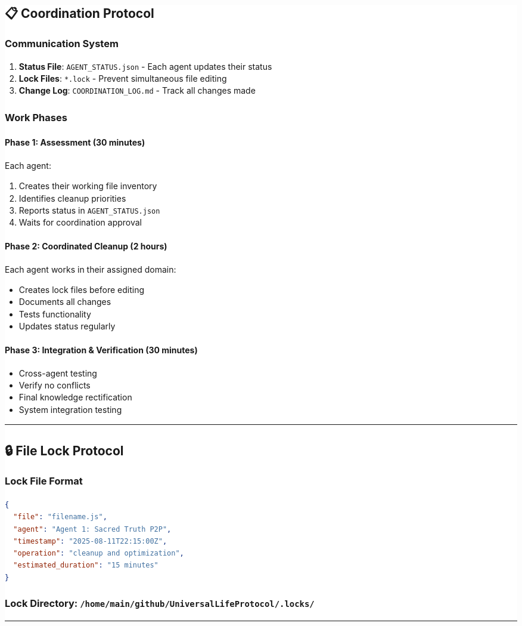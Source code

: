 
## 📋 Coordination Protocol

### **Communication System**

1. **Status File**: `AGENT_STATUS.json` - Each agent updates their status
2. **Lock Files**: `*.lock` - Prevent simultaneous file editing
3. **Change Log**: `COORDINATION_LOG.md` - Track all changes made

### **Work Phases**

#### **Phase 1: Assessment (30 minutes)**

Each agent:

1. Creates their working file inventory
2. Identifies cleanup priorities
3. Reports status in `AGENT_STATUS.json`
4. Waits for coordination approval

#### **Phase 2: Coordinated Cleanup (2 hours)**

Each agent works in their assigned domain:

- Creates lock files before editing
- Documents all changes
- Tests functionality
- Updates status regularly

#### **Phase 3: Integration & Verification (30 minutes)**

- Cross-agent testing
- Verify no conflicts
- Final knowledge rectification
- System integration testing

---

## 🔒 File Lock Protocol

### **Lock File Format**

```json
{
  "file": "filename.js",
  "agent": "Agent 1: Sacred Truth P2P",
  "timestamp": "2025-08-11T22:15:00Z",
  "operation": "cleanup and optimization",
  "estimated_duration": "15 minutes"
}
```

### **Lock Directory**: `/home/main/github/UniversalLifeProtocol/.locks/`

---